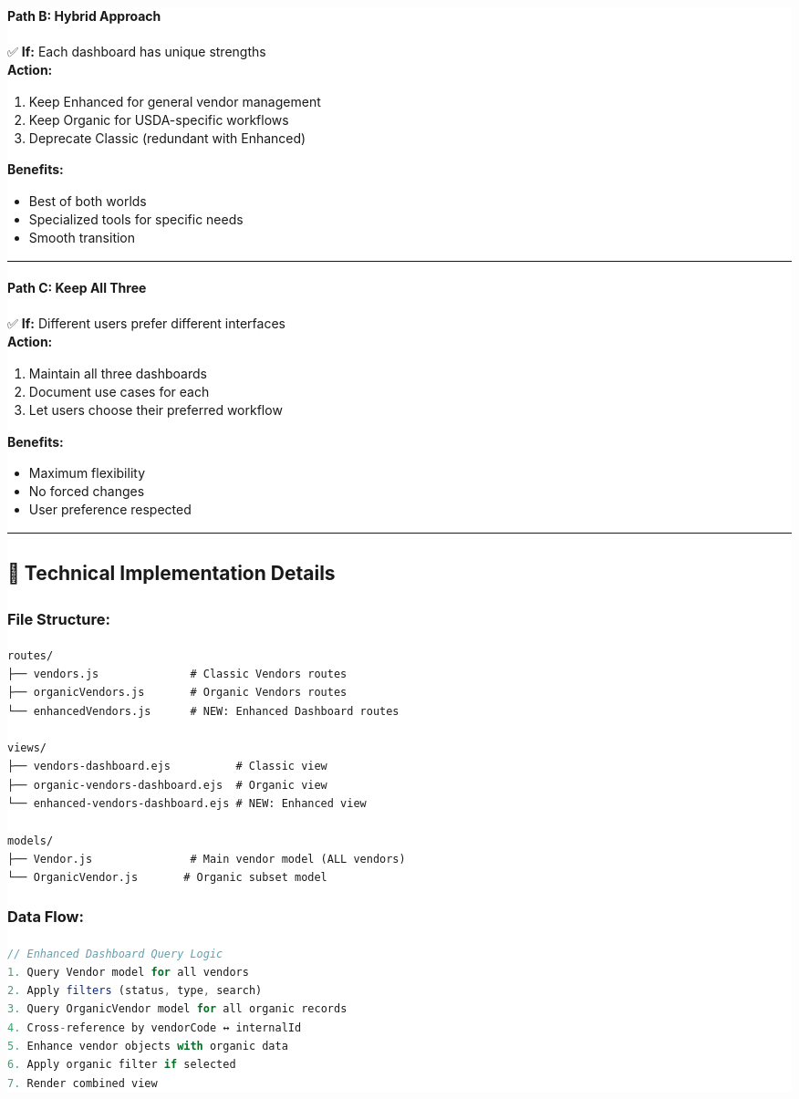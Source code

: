 
#### Path B: Hybrid Approach
✅ **If:** Each dashboard has unique strengths  
**Action:**
1. Keep Enhanced for general vendor management
2. Keep Organic for USDA-specific workflows
3. Deprecate Classic (redundant with Enhanced)

**Benefits:**
- Best of both worlds
- Specialized tools for specific needs
- Smooth transition

---

#### Path C: Keep All Three
✅ **If:** Different users prefer different interfaces  
**Action:**
1. Maintain all three dashboards
2. Document use cases for each
3. Let users choose their preferred workflow

**Benefits:**
- Maximum flexibility
- No forced changes
- User preference respected

---

## 🔧 Technical Implementation Details

### File Structure:

```
routes/
├── vendors.js              # Classic Vendors routes
├── organicVendors.js       # Organic Vendors routes
└── enhancedVendors.js      # NEW: Enhanced Dashboard routes

views/
├── vendors-dashboard.ejs          # Classic view
├── organic-vendors-dashboard.ejs  # Organic view
└── enhanced-vendors-dashboard.ejs # NEW: Enhanced view

models/
├── Vendor.js               # Main vendor model (ALL vendors)
└── OrganicVendor.js       # Organic subset model
```

### Data Flow:

```javascript
// Enhanced Dashboard Query Logic
1. Query Vendor model for all vendors
2. Apply filters (status, type, search)
3. Query OrganicVendor model for all organic records
4. Cross-reference by vendorCode ↔ internalId
5. Enhance vendor objects with organic data
6. Apply organic filter if selected
7. Render combined view
```
